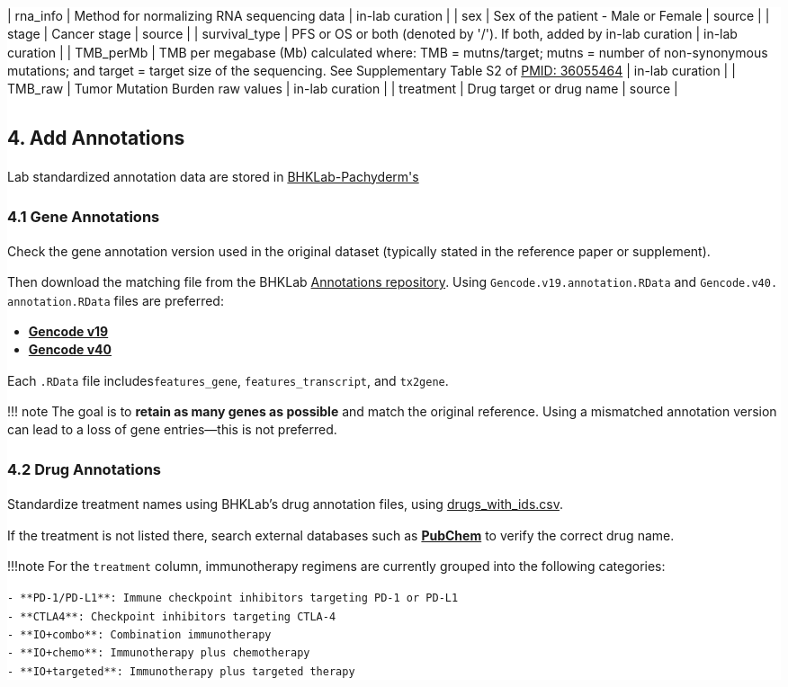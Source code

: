 | rna\_info           | Method for normalizing RNA sequencing data                                                                                                                                                                                                    | in-lab curation |
| sex                 | Sex of the patient - Male or Female                                                                                                                                                                                                           | source          |
| stage               | Cancer stage                                                                                                                                                                                                                                  | source          |
| survival\_type      | PFS or OS or both (denoted by '/'). If both, added by in-lab curation                                                                                                                                                                         | in-lab curation |
| TMB\_perMb          | TMB per megabase (Mb) calculated where: TMB = mutns/target; mutns = number of non-synonymous mutations; and target = target size of the sequencing. See Supplementary Table S2 of [PMID: 36055464](https://pubmed.ncbi.nlm.nih.gov/36055464/) | in-lab curation |
| TMB\_raw            | Tumor Mutation Burden raw values                                                                                                                                                                                                              | in-lab curation |
| treatment           | Drug target or drug name                                                                                                                                                                                                                      | source          |

## 4. Add Annotations  

Lab standardized annotation data are stored in [BHKLab-Pachyderm's](https://github.com/BHKLAB-Pachyderm/Annotations) 

### 4.1 Gene Annotations

Check the gene annotation version used in the original dataset (typically stated in the reference paper or supplement).  

Then download the matching file from the BHKLab [Annotations repository](https://github.com/BHKLAB-Pachyderm/Annotations). Using `Gencode.v19.annotation.RData` and `Gencode.v40.annotation.RData` files are preferred: 

- [**Gencode v19**](https://github.com/BHKLAB-Pachyderm/Annotations/blob/master/Gencode.v19.annotation.RData)  
- [**Gencode v40**](https://github.com/BHKLAB-Pachyderm/Annotations/blob/master/Gencode.v40.annotation.RData)  

Each `.RData` file includes`features_gene`, `features_transcript`, and `tx2gene`.  

!!! note
     The goal is to **retain as many genes as possible** and match the original reference. Using a mismatched annotation version can lead to a loss of gene entries—this is not preferred.

### 4.2 Drug Annotations

Standardize treatment names using BHKLab’s drug annotation files, using [drugs_with_ids.csv](https://github.com/BHKLAB-DataProcessing/Annotations/blob/master/drugs_with_ids.csv).

If the treatment is not listed there, search external databases such as [**PubChem**](https://pubchem.ncbi.nlm.nih.gov/) to verify the correct drug name.

!!!note
    For the `treatment` column, immunotherapy regimens are currently grouped into the following categories:
    
    - **PD-1/PD-L1**: Immune checkpoint inhibitors targeting PD-1 or PD-L1
    - **CTLA4**: Checkpoint inhibitors targeting CTLA-4
    - **IO+combo**: Combination immunotherapy
    - **IO+chemo**: Immunotherapy plus chemotherapy
    - **IO+targeted**: Immunotherapy plus targeted therapy

